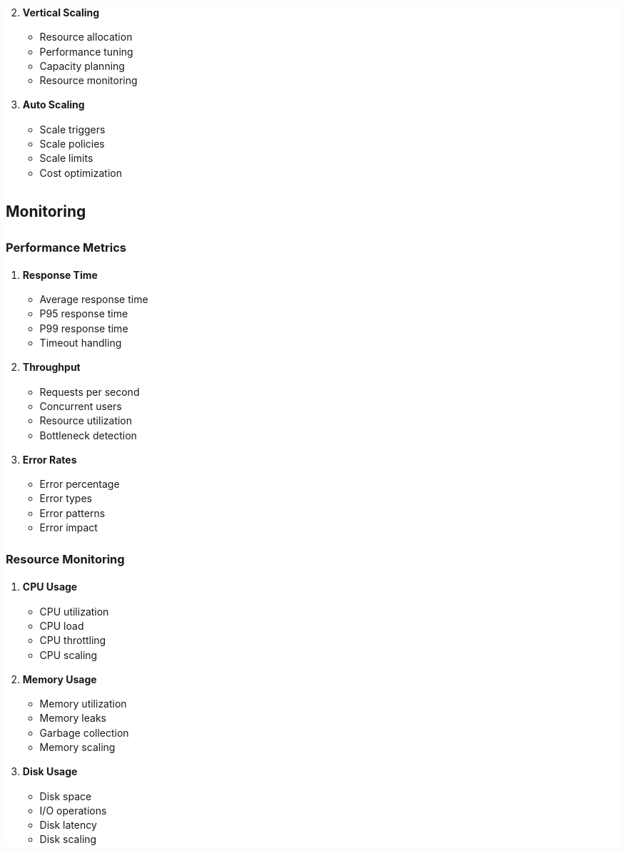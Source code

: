 2. **Vertical Scaling**
   - Resource allocation
   - Performance tuning
   - Capacity planning
   - Resource monitoring

3. **Auto Scaling**
   - Scale triggers
   - Scale policies
   - Scale limits
   - Cost optimization

## Monitoring

### Performance Metrics

1. **Response Time**
   - Average response time
   - P95 response time
   - P99 response time
   - Timeout handling

2. **Throughput**
   - Requests per second
   - Concurrent users
   - Resource utilization
   - Bottleneck detection

3. **Error Rates**
   - Error percentage
   - Error types
   - Error patterns
   - Error impact

### Resource Monitoring

1. **CPU Usage**
   - CPU utilization
   - CPU load
   - CPU throttling
   - CPU scaling

2. **Memory Usage**
   - Memory utilization
   - Memory leaks
   - Garbage collection
   - Memory scaling

3. **Disk Usage**
   - Disk space
   - I/O operations
   - Disk latency
   - Disk scaling
